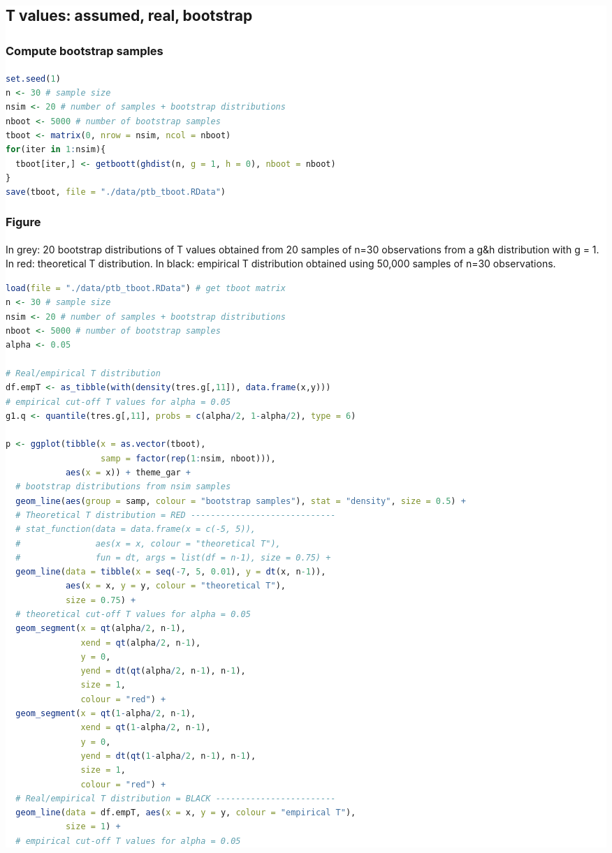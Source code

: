 ## T values: assumed, real, bootstrap

### Compute bootstrap samples

``` r
set.seed(1)
n <- 30 # sample size
nsim <- 20 # number of samples + bootstrap distributions
nboot <- 5000 # number of bootstrap samples
tboot <- matrix(0, nrow = nsim, ncol = nboot)
for(iter in 1:nsim){
  tboot[iter,] <- getboott(ghdist(n, g = 1, h = 0), nboot = nboot)
}
save(tboot, file = "./data/ptb_tboot.RData")
```

### Figure

In grey: 20 bootstrap distributions of T values obtained from 20 samples
of n=30 observations from a g&h distribution with g = 1. In red:
theoretical T distribution. In black: empirical T distribution obtained
using 50,000 samples of n=30 observations.

``` r
load(file = "./data/ptb_tboot.RData") # get tboot matrix
n <- 30 # sample size
nsim <- 20 # number of samples + bootstrap distributions
nboot <- 5000 # number of bootstrap samples
alpha <- 0.05

# Real/empirical T distribution
df.empT <- as_tibble(with(density(tres.g[,11]), data.frame(x,y)))
# empirical cut-off T values for alpha = 0.05  
g1.q <- quantile(tres.g[,11], probs = c(alpha/2, 1-alpha/2), type = 6)
    
p <- ggplot(tibble(x = as.vector(tboot), 
                   samp = factor(rep(1:nsim, nboot))), 
            aes(x = x)) + theme_gar +
  # bootstrap distributions from nsim samples
  geom_line(aes(group = samp, colour = "bootstrap samples"), stat = "density", size = 0.5) +
  # Theoretical T distribution = RED -----------------------------
  # stat_function(data = data.frame(x = c(-5, 5)), 
  #               aes(x = x, colour = "theoretical T"),
  #               fun = dt, args = list(df = n-1), size = 0.75) + 
  geom_line(data = tibble(x = seq(-7, 5, 0.01), y = dt(x, n-1)),
            aes(x = x, y = y, colour = "theoretical T"), 
            size = 0.75) +
  # theoretical cut-off T values for alpha = 0.05
  geom_segment(x = qt(alpha/2, n-1),
               xend = qt(alpha/2, n-1),
               y = 0,
               yend = dt(qt(alpha/2, n-1), n-1),
               size = 1,
               colour = "red") +
  geom_segment(x = qt(1-alpha/2, n-1),
               xend = qt(1-alpha/2, n-1),
               y = 0,
               yend = dt(qt(1-alpha/2, n-1), n-1),
               size = 1,
               colour = "red") +
  # Real/empirical T distribution = BLACK ------------------------
  geom_line(data = df.empT, aes(x = x, y = y, colour = "empirical T"), 
            size = 1) +
  # empirical cut-off T values for alpha = 0.05  
```